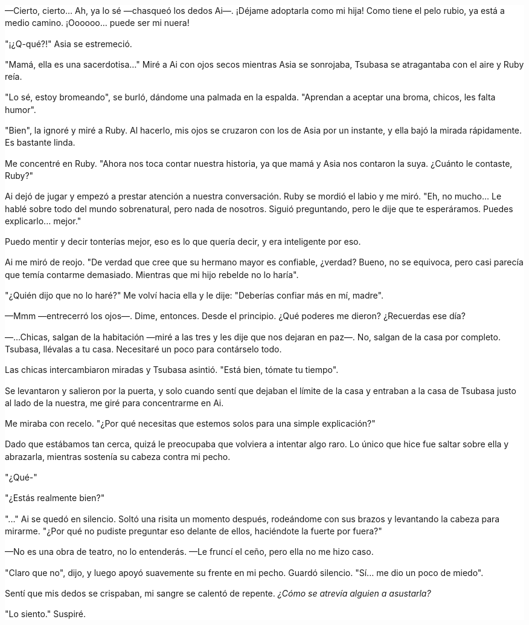 —Cierto, cierto... Ah, ya lo sé —chasqueó los dedos Ai—. ¡Déjame adoptarla como mi hija! Como tiene el pelo rubio, ya está a medio camino. ¡Oooooo... puede ser mi nuera!

"¡¿Q-qué?!" Asia se estremeció.

"Mamá, ella es una sacerdotisa…" Miré a Ai con ojos secos mientras Asia se sonrojaba, Tsubasa se atragantaba con el aire y Ruby reía.

"Lo sé, estoy bromeando", se burló, dándome una palmada en la espalda. "Aprendan a aceptar una broma, chicos, les falta humor".

"Bien", la ignoré y miré a Ruby. Al hacerlo, mis ojos se cruzaron con los de Asia por un instante, y ella bajó la mirada rápidamente. Es bastante linda. 

Me concentré en Ruby. "Ahora nos toca contar nuestra historia, ya que mamá y Asia nos contaron la suya. ¿Cuánto le contaste, Ruby?"

Ai dejó de jugar y empezó a prestar atención a nuestra conversación. Ruby se mordió el labio y me miró. "Eh, no mucho... Le hablé sobre todo del mundo sobrenatural, pero nada de nosotros. Siguió preguntando, pero le dije que te esperáramos. Puedes explicarlo... mejor."

Puedo mentir y decir tonterías mejor, eso es lo que quería decir, y era inteligente por eso.

Ai me miró de reojo. "De verdad que cree que su hermano mayor es confiable, ¿verdad? Bueno, no se equivoca, pero casi parecía que temía contarme demasiado. Mientras que mi hijo rebelde no lo haría".

"¿Quién dijo que no lo haré?" Me volví hacia ella y le dije: "Deberías confiar más en mí, madre".

—Mmm —entrecerró los ojos—. Dime, entonces. Desde el principio. ¿Qué poderes me dieron? ¿Recuerdas ese día?

—...Chicas, salgan de la habitación —miré a las tres y les dije que nos dejaran en paz—. No, salgan de la casa por completo. Tsubasa, llévalas a tu casa. Necesitaré un poco para contárselo todo.

Las chicas intercambiaron miradas y Tsubasa asintió. "Está bien, tómate tu tiempo".

Se levantaron y salieron por la puerta, y solo cuando sentí que dejaban el límite de la casa y entraban a la casa de Tsubasa justo al lado de la nuestra, me giré para concentrarme en Ai.

Me miraba con recelo. "¿Por qué necesitas que estemos solos para una simple explicación?"

Dado que estábamos tan cerca, quizá le preocupaba que volviera a intentar algo raro. Lo único que hice fue saltar sobre ella y abrazarla, mientras sostenía su cabeza contra mi pecho.

"¿Qué-"

"¿Estás realmente bien?"

"..." Ai se quedó en silencio. Soltó una risita un momento después, rodeándome con sus brazos y levantando la cabeza para mirarme. "¿Por qué no pudiste preguntar eso delante de ellos, haciéndote la fuerte por fuera?"

—No es una obra de teatro, no lo entenderás. —Le fruncí el ceño, pero ella no me hizo caso.

"Claro que no", dijo, y luego apoyó suavemente su frente en mi pecho. Guardó silencio. "Sí... me dio un poco de miedo".

Sentí que mis dedos se crispaban, mi sangre se calentó de repente. _¿Cómo se atrevía alguien a asustarla?_

"Lo siento." Suspiré.
